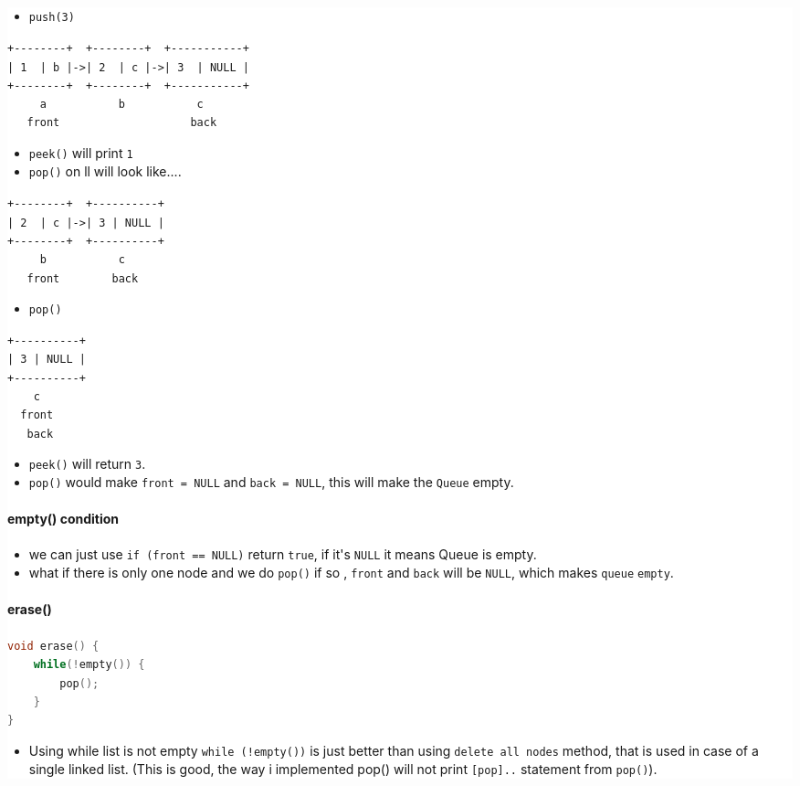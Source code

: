 - `push(3)`

```text
+--------+  +--------+  +-----------+
| 1  | b |->| 2  | c |->| 3  | NULL |
+--------+  +--------+  +-----------+
     a           b           c
   front                    back
```

- `peek()` will print `1`
- `pop()` on ll will look like....

```text
+--------+  +----------+
| 2  | c |->| 3 | NULL |
+--------+  +----------+
     b           c       
   front        back
```

- `pop()`

```text
+----------+
| 3 | NULL |
+----------+
    c       
  front
   back
```

- `peek()` will return `3`.
- `pop()` would make `front = NULL` and `back = NULL`, this will make the `Queue` empty. 

#### empty() condition

- we can just use `if (front == NULL)` return `true`, if it's `NULL` it means Queue is empty.
- what if there is only one node and we do `pop()` if so , `front` and `back` will be `NULL`, which makes `queue` `empty`.

#### erase()

```c++
void erase() {
    while(!empty()) {
        pop();
    }
}
```

- Using while list is not empty `while (!empty())` is just better than using `delete all nodes` method, that is used in case of a single linked list. (This is good, the way i implemented pop() will not print `[pop]..` statement from `pop()`).

